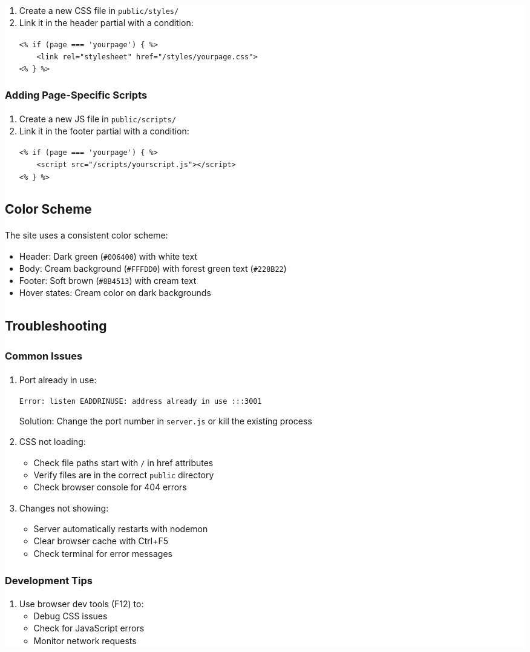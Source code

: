 1. Create a new CSS file in `public/styles/`
2. Link it in the header partial with a condition:
   ```ejs
   <% if (page === 'yourpage') { %>
       <link rel="stylesheet" href="/styles/yourpage.css">
   <% } %>
   ```

### Adding Page-Specific Scripts

1. Create a new JS file in `public/scripts/`
2. Link it in the footer partial with a condition:
   ```ejs
   <% if (page === 'yourpage') { %>
       <script src="/scripts/yourscript.js"></script>
   <% } %>
   ```

## Color Scheme

The site uses a consistent color scheme:
- Header: Dark green (`#006400`) with white text
- Body: Cream background (`#FFFDD0`) with forest green text (`#228B22`)
- Footer: Soft brown (`#8B4513`) with cream text
- Hover states: Cream color on dark backgrounds

## Troubleshooting

### Common Issues

1. Port already in use:
   ```bash
   Error: listen EADDRINUSE: address already in use :::3001
   ```
   Solution: Change the port number in `server.js` or kill the existing process

2. CSS not loading:
   - Check file paths start with `/` in href attributes
   - Verify files are in the correct `public` directory
   - Check browser console for 404 errors

3. Changes not showing:
   - Server automatically restarts with nodemon
   - Clear browser cache with Ctrl+F5
   - Check terminal for error messages

### Development Tips

1. Use browser dev tools (F12) to:
   - Debug CSS issues
   - Check for JavaScript errors
   - Monitor network requests
